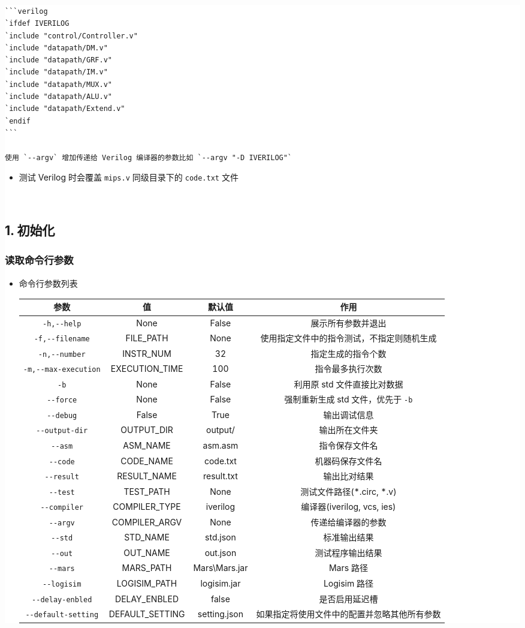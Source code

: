 	```verilog
	`ifdef IVERILOG
	`include "control/Controller.v"
	`include "datapath/DM.v"
	`include "datapath/GRF.v"
	`include "datapath/IM.v"
	`include "datapath/MUX.v"
	`include "datapath/ALU.v"
	`include "datapath/Extend.v"
	`endif 
	```

	使用 `--argv` 增加传递给 Verilog 编译器的参数比如 `--argv "-D IVERILOG"`

- 测试 Verilog 时会覆盖 `mips.v` 同级目录下的 `code.txt` 文件

​	

## 1. 初始化

### 读取命令行参数

- 命令行参数列表

  |          参数          |       值       |    默认值    |                     作用                     |
  | :--------------------: | :-------------: | :-----------: | :------------------------------------------: |
  |     `-h,--help`     |      None      |     False     |              展示所有参数并退出              |
  |   `-f,--filename`   |    FILE_PATH    |     None     |  使用指定文件中的指令测试，不指定则随机生成  |
  |    `-n,--number`    |    INSTR_NUM    |      32      |              指定生成的指令个数              |
  | `-m,--max-execution` | EXECUTION_TIME |      100      |               指令最多执行次数               |
  |         `-b`         |      None      |     False     |         利用原 std 文件直接比对数据         |
  |      `--force`      |      None      |     False     |     强制重新生成 std 文件，优先于 `-b`     |
  | `--debug` | False | True | 输出调试信息 |
  |    `--output-dir`    |   OUTPUT_DIR   |    output/    |                输出所在文件夹                |
  |       `--asm`       |    ASM_NAME    |    asm.asm    |                指令保存文件名                |
  |       `--code`       |    CODE_NAME    |   code.txt   |               机器码保存文件名               |
  |      `--result`      |   RESULT_NAME   |  result.txt  |                 输出比对结果                 |
  |       `--test`       |    TEST_PATH    |     None     |          测试文件路径(*.circ, *.v)          |
  |     `--compiler`     |  COMPILER_TYPE  |   iverilog   |          编译器(iverilog, vcs, ies)          |
  |       `--argv`       |  COMPILER_ARGV  |     None     |              传递给编译器的参数              |
  |       `--std`       |    STD_NAME    |   std.json   |                 标准输出结果                 |
  |       `--out`       |    OUT_NAME    |   out.json   |               测试程序输出结果               |
  |       `--mars`       |    MARS_PATH    | Mars\Mars.jar |                  Mars 路径                  |
  |     `--logisim`     |  LOGISIM_PATH  |  logisim.jar  |                 Logisim 路径                 |
  |   `--delay-enbled`   |   DELAY_ENBLED   |     false     |               是否启用延迟槽               |
  | `--default-setting` | DEFAULT_SETTING | setting.json | 如果指定将使用文件中的配置并忽略其他所有参数 |
